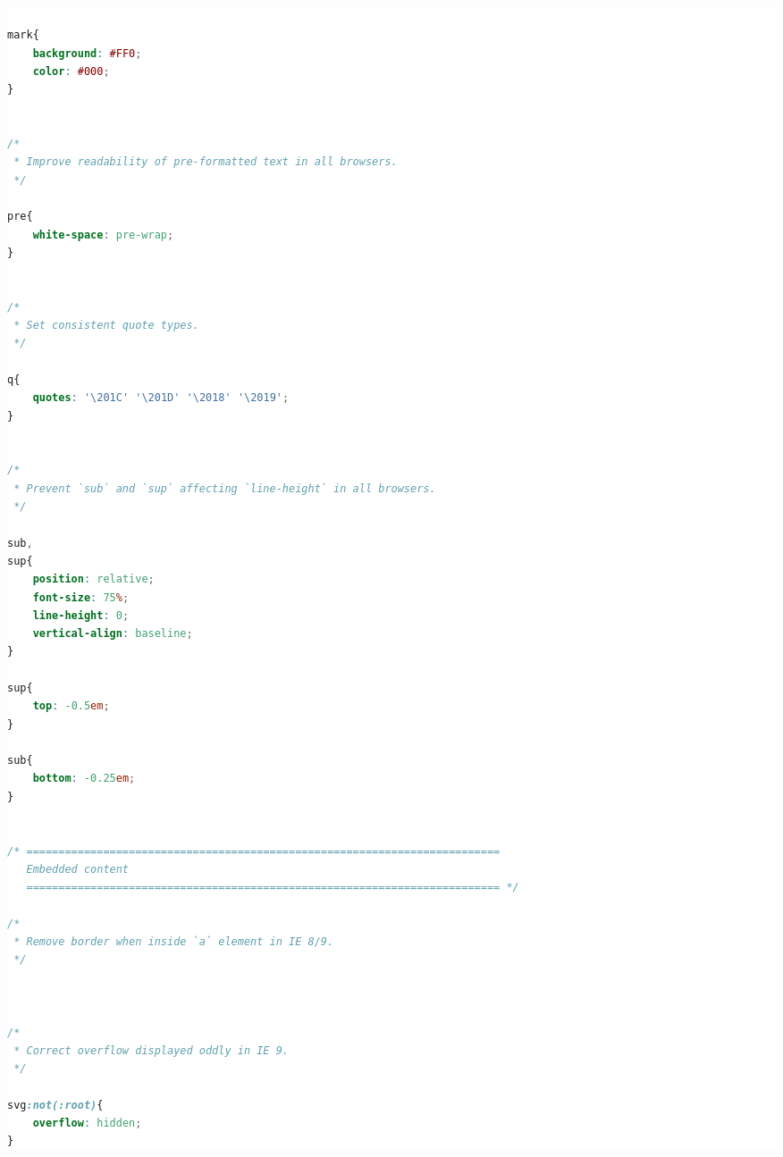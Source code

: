 ```css

mark{
    background: #FF0;
    color: #000;
}


/*
 * Improve readability of pre-formatted text in all browsers.
 */

pre{
    white-space: pre-wrap;
}


/*
 * Set consistent quote types.
 */

q{
    quotes: '\201C' '\201D' '\2018' '\2019';
}


/*
 * Prevent `sub` and `sup` affecting `line-height` in all browsers.
 */

sub,
sup{
    position: relative;
    font-size: 75%;
    line-height: 0;
    vertical-align: baseline;
}

sup{
    top: -0.5em;
}

sub{
    bottom: -0.25em;
}


/* ==========================================================================
   Embedded content
   ========================================================================== */

/*
 * Remove border when inside `a` element in IE 8/9.
 */



/*
 * Correct overflow displayed oddly in IE 9.
 */

svg:not(:root){
    overflow: hidden;
}
```